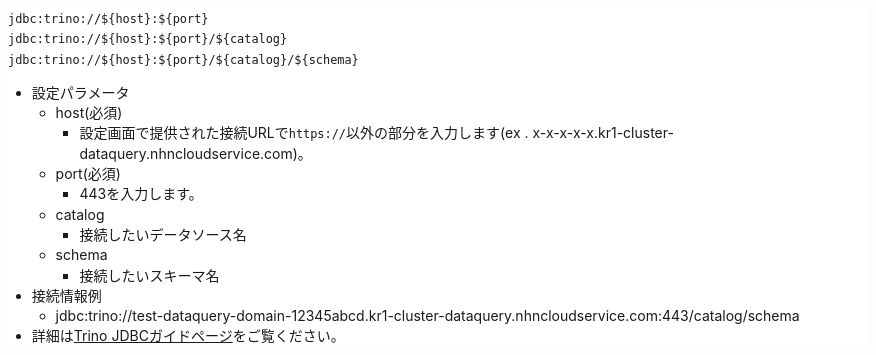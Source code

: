 ```
jdbc:trino://${host}:${port}
jdbc:trino://${host}:${port}/${catalog}
jdbc:trino://${host}:${port}/${catalog}/${schema}
```

* 設定パラメータ
    * host(必須)
        * 設定画面で提供された接続URLで`https://`以外の部分を入力します(ex . x-x-x-x-x.kr1-cluster-dataquery.nhncloudservice.com)。
    * port(必須)
        * 443を入力します。
    * catalog
        * 接続したいデータソース名
    * schema
        * 接続したいスキーマ名
* 接続情報例
    * jdbc:trino://test-dataquery-domain-12345abcd.kr1-cluster-dataquery.nhncloudservice.com:443/catalog/schema
* 詳細は[Trino JDBCガイドページ](https://trino.io/docs/462/client/jdbc.html)をご覧ください。
